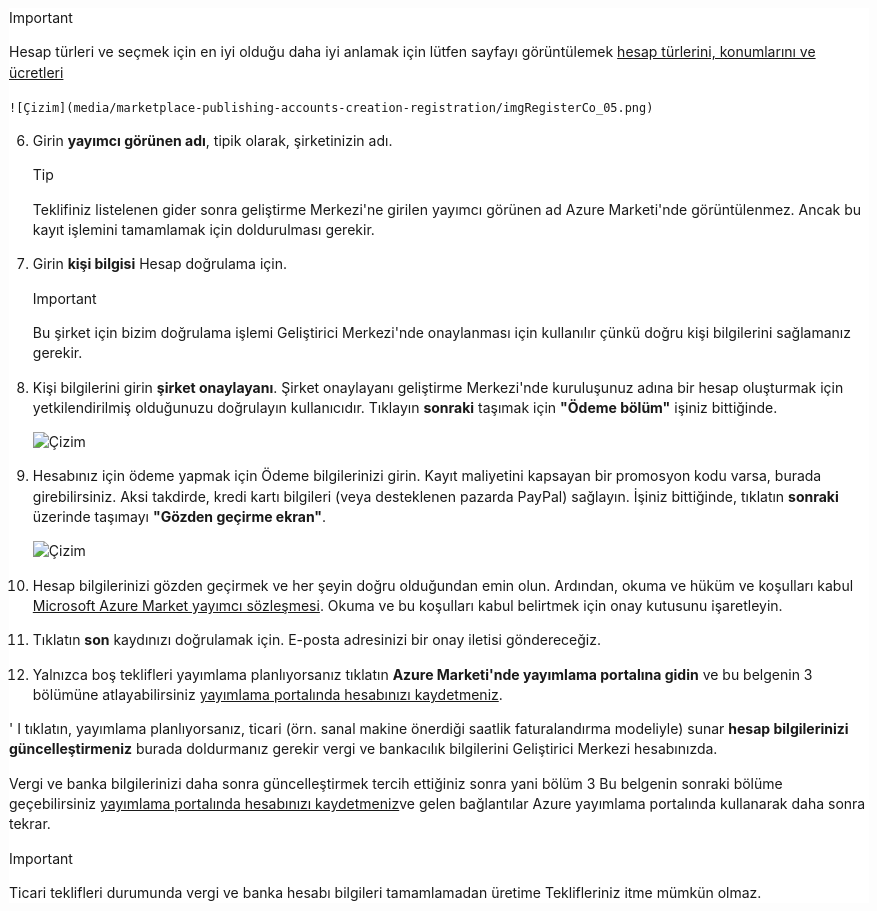    > [!IMPORTANT]
   > Hesap türleri ve seçmek için en iyi olduğu daha iyi anlamak için lütfen sayfayı görüntülemek [hesap türlerini, konumlarını ve ücretleri](https://msdn.microsoft.com/library/windows/apps/jj863494.aspx)
   >
   >

    ![Çizim](media/marketplace-publishing-accounts-creation-registration/imgRegisterCo_05.png)
6. Girin **yayımcı görünen adı**, tipik olarak, şirketinizin adı.

   > [!TIP]
   > Teklifiniz listelenen gider sonra geliştirme Merkezi'ne girilen yayımcı görünen ad Azure Marketi'nde görüntülenmez. Ancak bu kayıt işlemini tamamlamak için doldurulması gerekir.
   >
   >
7. Girin **kişi bilgisi** Hesap doğrulama için.

   > [!IMPORTANT]
   > Bu şirket için bizim doğrulama işlemi Geliştirici Merkezi'nde onaylanması için kullanılır çünkü doğru kişi bilgilerini sağlamanız gerekir.
   >
   >
8. Kişi bilgilerini girin **şirket onaylayanı**. Şirket onaylayanı geliştirme Merkezi'nde kuruluşunuz adına bir hesap oluşturmak için yetkilendirilmiş olduğunuzu doğrulayın kullanıcıdır. Tıklayın **sonraki** taşımak için **"Ödeme bölüm"** işiniz bittiğinde.

    ![Çizim](media/marketplace-publishing-accounts-creation-registration/imgRegisterCo_08.png)
9. Hesabınız için ödeme yapmak için Ödeme bilgilerinizi girin. Kayıt maliyetini kapsayan bir promosyon kodu varsa, burada girebilirsiniz. Aksi takdirde, kredi kartı bilgileri (veya desteklenen pazarda PayPal) sağlayın. İşiniz bittiğinde, tıklatın **sonraki** üzerinde taşımayı **"Gözden geçirme ekran"**.

    ![Çizim](media/marketplace-publishing-accounts-creation-registration/imgRegisterCo_09.png)
10. Hesap bilgilerinizi gözden geçirmek ve her şeyin doğru olduğundan emin olun. Ardından, okuma ve hüküm ve koşulları kabul [Microsoft Azure Market yayımcı sözleşmesi](http://go.microsoft.com/fwlink/?LinkID=699560). Okuma ve bu koşulları kabul belirtmek için onay kutusunu işaretleyin.
11. Tıklatın **son** kaydınızı doğrulamak için. E-posta adresinizi bir onay iletisi göndereceğiz.
12. Yalnızca boş teklifleri yayımlama planlıyorsanız tıklatın **Azure Marketi'nde yayımlama portalına gidin** ve bu belgenin 3 bölümüne atlayabilirsiniz [yayımlama portalında hesabınızı kaydetmeniz](#3-register-your-account-in-the-publishing-portal).

' I tıklatın, yayımlama planlıyorsanız, ticari (örn. sanal makine önerdiği saatlik faturalandırma modeliyle) sunar **hesap bilgilerinizi güncelleştirmeniz** burada doldurmanız gerekir vergi ve bankacılık bilgilerini Geliştirici Merkezi hesabınızda.

Vergi ve banka bilgilerinizi daha sonra güncelleştirmek tercih ettiğiniz sonra yani bölüm 3 Bu belgenin sonraki bölüme geçebilirsiniz [yayımlama portalında hesabınızı kaydetmeniz](#3-register-your-account-in-the-publishing-portal)ve gelen bağlantılar Azure yayımlama portalında kullanarak daha sonra tekrar.

> [!IMPORTANT]
> Ticari teklifleri durumunda vergi ve banka hesabı bilgileri tamamlamadan üretime Teklifleriniz itme mümkün olmaz.
>
>


[link-msdndoc]: https://msdn.microsoft.com/library/jj552460.aspx
[link-sellerdashboard]: http://sellerdashboard.microsoft.com/
[link-pubportal]: https://publish.windowsazure.com